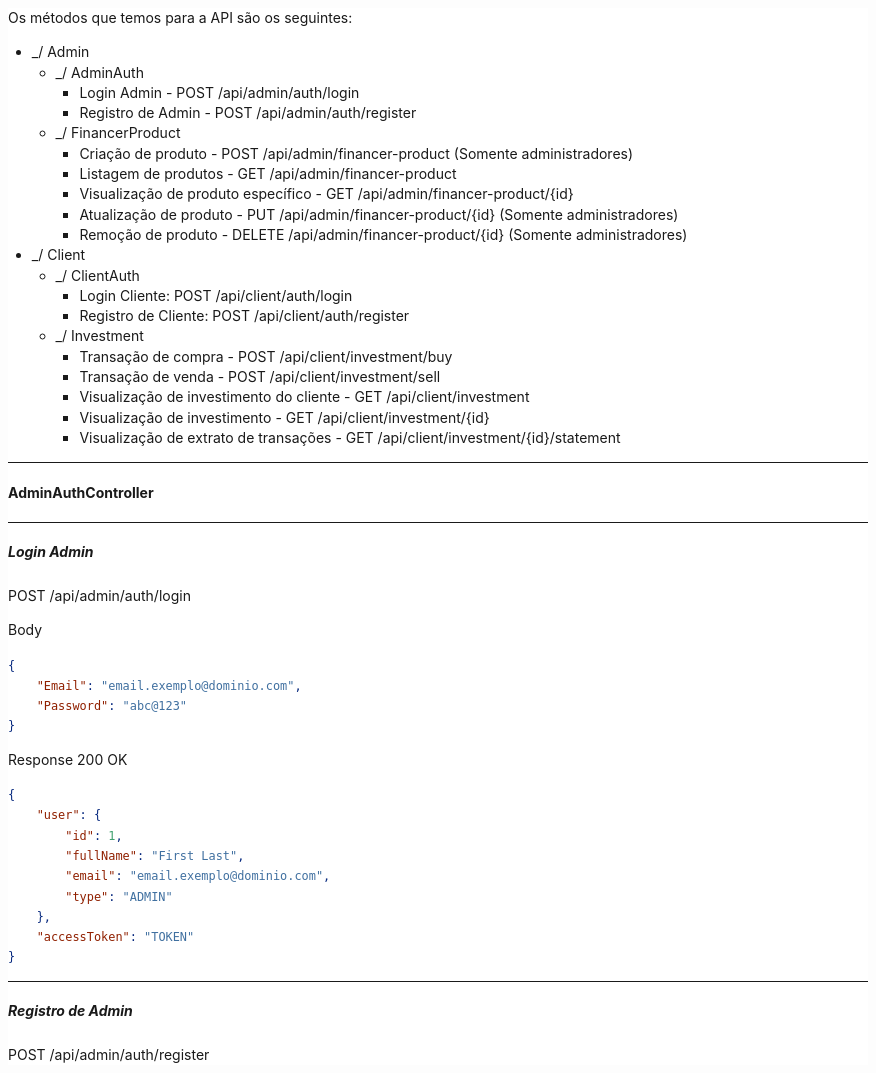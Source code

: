 Os métodos que temos para a API são os seguintes:
- _/ Admin
   - _/ AdminAuth
      - Login Admin - POST /api/admin/auth/login
      - Registro de Admin - POST /api/admin/auth/register
   - _/ FinancerProduct
      - Criação de produto - POST /api/admin/financer-product (Somente administradores)
      - Listagem de produtos - GET /api/admin/financer-product
      - Visualização de produto específico - GET /api/admin/financer-product/{id}
      - Atualização de produto - PUT /api/admin/financer-product/{id} (Somente administradores)
      - Remoção de produto - DELETE /api/admin/financer-product/{id} (Somente administradores)
- _/ Client
   - _/ ClientAuth
      - Login Cliente: POST /api/client/auth/login
      - Registro de Cliente: POST /api/client/auth/register
   - _/ Investment
      - Transação de compra - POST /api/client/investment/buy
      - Transação de venda - POST /api/client/investment/sell
      - Visualização de investimento do cliente - GET /api/client/investment
      - Visualização de investimento - GET /api/client/investment/{id}
      - Visualização de extrato de transações - GET /api/client/investment/{id}/statement

---

#### **AdminAuthController**

---
##### **Login Admin**
POST /api/admin/auth/login

Body
```json
{
    "Email": "email.exemplo@dominio.com",
    "Password": "abc@123"
}
```

Response 200 OK
```json
{
    "user": {
        "id": 1,
        "fullName": "First Last",
        "email": "email.exemplo@dominio.com",
        "type": "ADMIN"
    },
    "accessToken": "TOKEN"
}
```
---
##### **Registro de Admin**
POST /api/admin/auth/register
